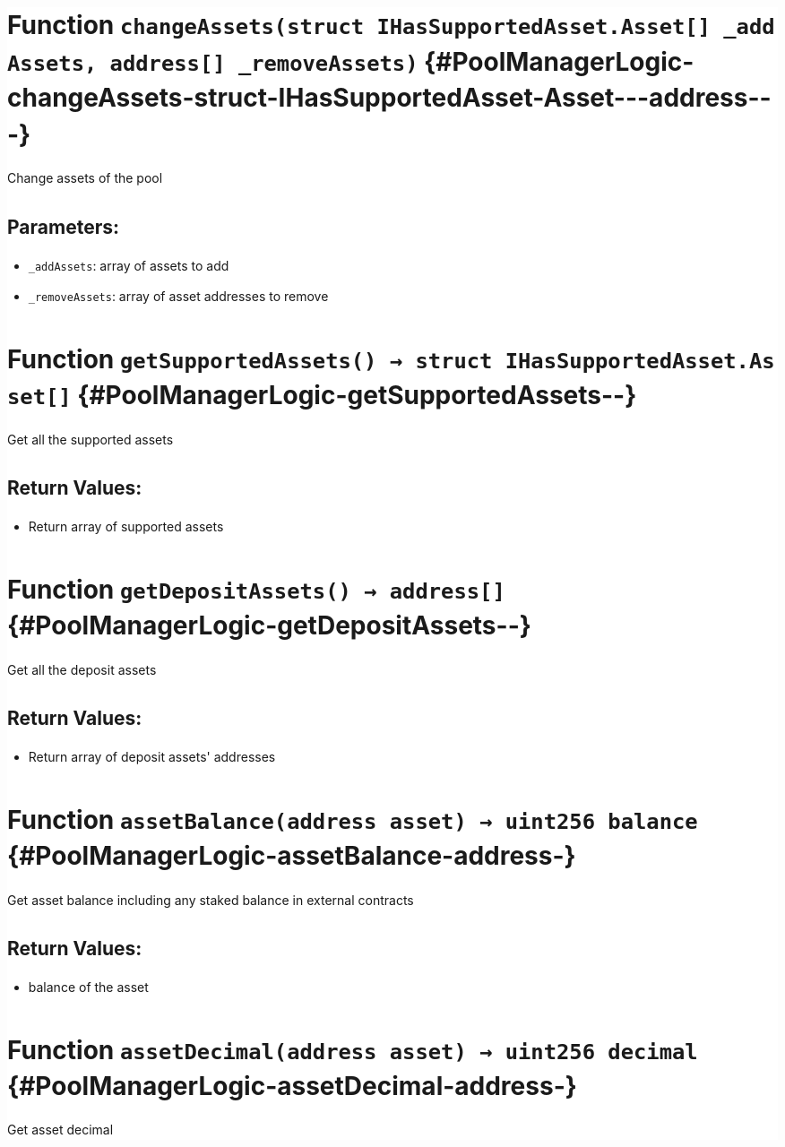 

# Function `changeAssets(struct IHasSupportedAsset.Asset[] _addAssets, address[] _removeAssets)` {#PoolManagerLogic-changeAssets-struct-IHasSupportedAsset-Asset---address---}
Change assets of the pool


## Parameters:
- `_addAssets`: array of assets to add

- `_removeAssets`: array of asset addresses to remove









# Function `getSupportedAssets() → struct IHasSupportedAsset.Asset[]` {#PoolManagerLogic-getSupportedAssets--}
Get all the supported assets



## Return Values:
- Return array of supported assets


# Function `getDepositAssets() → address[]` {#PoolManagerLogic-getDepositAssets--}
Get all the deposit assets



## Return Values:
- Return array of deposit assets' addresses


# Function `assetBalance(address asset) → uint256 balance` {#PoolManagerLogic-assetBalance-address-}
Get asset balance including any staked balance in external contracts



## Return Values:
- balance of the asset


# Function `assetDecimal(address asset) → uint256 decimal` {#PoolManagerLogic-assetDecimal-address-}
Get asset decimal
